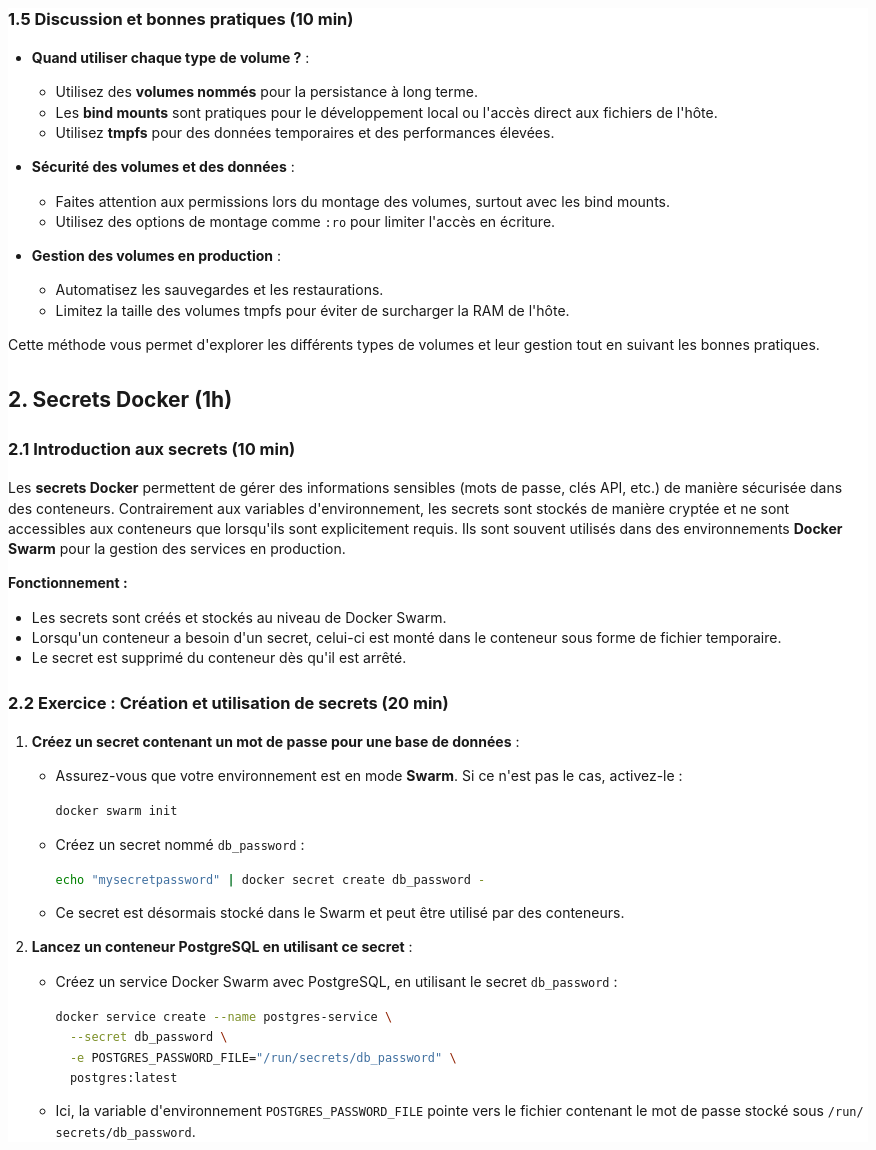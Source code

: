 ### 1.5 Discussion et bonnes pratiques (10 min)
- **Quand utiliser chaque type de volume ?** :
  - Utilisez des **volumes nommés** pour la persistance à long terme.
  - Les **bind mounts** sont pratiques pour le développement local ou l'accès direct aux fichiers de l'hôte.
  - Utilisez **tmpfs** pour des données temporaires et des performances élevées.

- **Sécurité des volumes et des données** :
  - Faites attention aux permissions lors du montage des volumes, surtout avec les bind mounts.
  - Utilisez des options de montage comme `:ro` pour limiter l'accès en écriture.

- **Gestion des volumes en production** :
  - Automatisez les sauvegardes et les restaurations.
  - Limitez la taille des volumes tmpfs pour éviter de surcharger la RAM de l'hôte.

Cette méthode vous permet d'explorer les différents types de volumes et leur gestion tout en suivant les bonnes pratiques.



## 2. Secrets Docker (1h)

### 2.1 Introduction aux secrets (10 min)
Les **secrets Docker** permettent de gérer des informations sensibles (mots de passe, clés API, etc.) de manière sécurisée dans des conteneurs. Contrairement aux variables d'environnement, les secrets sont stockés de manière cryptée et ne sont accessibles aux conteneurs que lorsqu'ils sont explicitement requis. Ils sont souvent utilisés dans des environnements **Docker Swarm** pour la gestion des services en production.

**Fonctionnement :**
- Les secrets sont créés et stockés au niveau de Docker Swarm.
- Lorsqu'un conteneur a besoin d'un secret, celui-ci est monté dans le conteneur sous forme de fichier temporaire.
- Le secret est supprimé du conteneur dès qu'il est arrêté.

### 2.2 Exercice : Création et utilisation de secrets (20 min)

1. **Créez un secret contenant un mot de passe pour une base de données** :
   - Assurez-vous que votre environnement est en mode **Swarm**. Si ce n'est pas le cas, activez-le :
     ```bash
     docker swarm init
     ```
   - Créez un secret nommé `db_password` :
     ```bash
     echo "mysecretpassword" | docker secret create db_password -
     ```
   - Ce secret est désormais stocké dans le Swarm et peut être utilisé par des conteneurs.

2. **Lancez un conteneur PostgreSQL en utilisant ce secret** :
   - Créez un service Docker Swarm avec PostgreSQL, en utilisant le secret `db_password` :
     ```bash
     docker service create --name postgres-service \
       --secret db_password \
       -e POSTGRES_PASSWORD_FILE="/run/secrets/db_password" \
       postgres:latest
     ```
   - Ici, la variable d'environnement `POSTGRES_PASSWORD_FILE` pointe vers le fichier contenant le mot de passe stocké sous `/run/secrets/db_password`.
